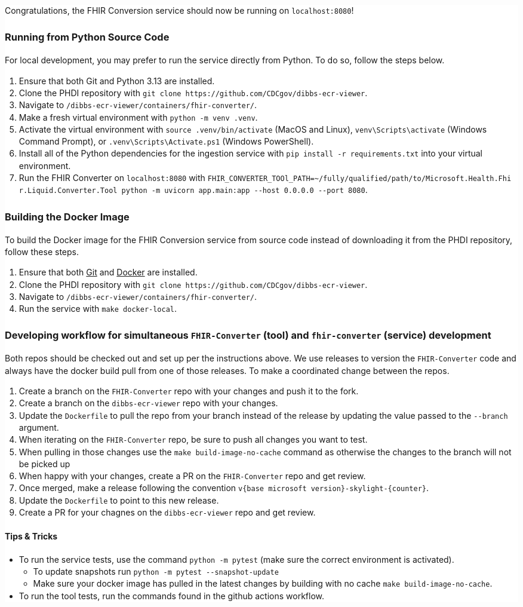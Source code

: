 Congratulations, the FHIR Conversion service should now be running on `localhost:8080`!

### Running from Python Source Code

For local development, you may prefer to run the service directly from Python. To do so, follow the steps below.

1. Ensure that both Git and Python 3.13 are installed.
2. Clone the PHDI repository with `git clone https://github.com/CDCgov/dibbs-ecr-viewer`.
3. Navigate to `/dibbs-ecr-viewer/containers/fhir-converter/`.
4. Make a fresh virtual environment with `python -m venv .venv`.
5. Activate the virtual environment with `source .venv/bin/activate` (MacOS and Linux), `venv\Scripts\activate` (Windows Command Prompt), or `.venv\Scripts\Activate.ps1` (Windows PowerShell).
6. Install all of the Python dependencies for the ingestion service with `pip install -r requirements.txt` into your virtual environment.
7. Run the FHIR Converter on `localhost:8080` with `FHIR_CONVERTER_TOOl_PATH=~/fully/qualified/path/to/Microsoft.Health.Fhir.Liquid.Converter.Tool python -m uvicorn app.main:app --host 0.0.0.0 --port 8080`.

### Building the Docker Image

To build the Docker image for the FHIR Conversion service from source code instead of downloading it from the PHDI repository, follow these steps.

1. Ensure that both [Git](https://git-scm.com/book/en/v2/Getting-Started-Installing-Git) and [Docker](https://docs.docker.com/get-docker/) are installed.
2. Clone the PHDI repository with `git clone https://github.com/CDCgov/dibbs-ecr-viewer`.
3. Navigate to `/dibbs-ecr-viewer/containers/fhir-converter/`.
4. Run the service with `make docker-local`.

### Developing workflow for simultaneous `FHIR-Converter` (tool) and `fhir-converter` (service) development

Both repos should be checked out and set up per the instructions above. We use releases to version the `FHIR-Converter` code and always have the docker build pull from one of those releases. To make a coordinated change between the repos.

1. Create a branch on the `FHIR-Converter` repo with your changes and push it to the fork.
2. Create a branch on the `dibbs-ecr-viewer` repo with your changes.
3. Update the `Dockerfile` to pull the repo from your branch instead of the release by updating the value passed to the `--branch` argument.
4. When iterating on the `FHIR-Converter` repo, be sure to push all changes you want to test.
5. When pulling in those changes use the `make build-image-no-cache` command as otherwise the changes to the branch will not be picked up
6. When happy with your changes, create a PR on the `FHIR-Converter` repo and get review.
7. Once merged, make a release following the convention `v{base microsoft version}-skylight-{counter}`.
8. Update the `Dockerfile` to point to this new release.
9. Create a PR for your chagnes on the `dibbs-ecr-viewer` repo and get review.

#### Tips & Tricks

- To run the service tests, use the command `python -m pytest` (make sure the correct environment is activated).
  - To update snapshots run `python -m pytest --snapshot-update`
  - Make sure your docker image has pulled in the latest changes by building with no cache `make build-image-no-cache`.
- To run the tool tests, run the commands found in the github actions workflow.
